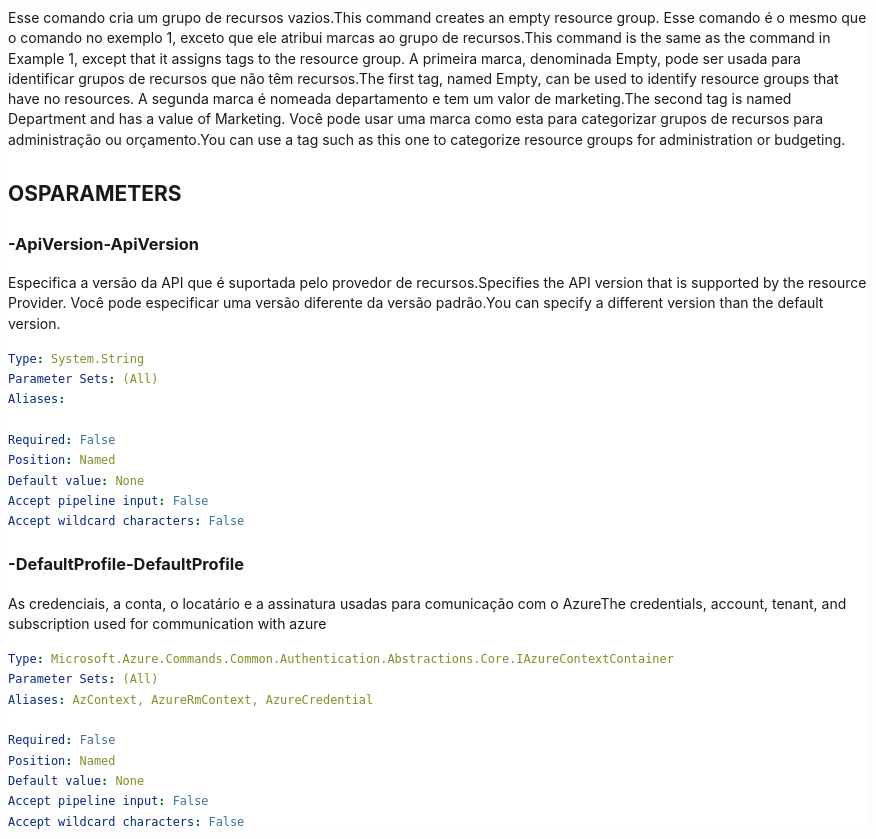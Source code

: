 <span data-ttu-id="21189-119">Esse comando cria um grupo de recursos vazios.</span><span class="sxs-lookup"><span data-stu-id="21189-119">This command creates an empty resource group.</span></span> <span data-ttu-id="21189-120">Esse comando é o mesmo que o comando no exemplo 1, exceto que ele atribui marcas ao grupo de recursos.</span><span class="sxs-lookup"><span data-stu-id="21189-120">This command is the same as the command in Example 1, except that it assigns tags to the resource group.</span></span> <span data-ttu-id="21189-121">A primeira marca, denominada Empty, pode ser usada para identificar grupos de recursos que não têm recursos.</span><span class="sxs-lookup"><span data-stu-id="21189-121">The first tag, named Empty, can be used to identify resource groups that have no resources.</span></span> <span data-ttu-id="21189-122">A segunda marca é nomeada departamento e tem um valor de marketing.</span><span class="sxs-lookup"><span data-stu-id="21189-122">The second tag is named Department and has a value of Marketing.</span></span> <span data-ttu-id="21189-123">Você pode usar uma marca como esta para categorizar grupos de recursos para administração ou orçamento.</span><span class="sxs-lookup"><span data-stu-id="21189-123">You can use a tag such as this one to categorize resource groups for administration or budgeting.</span></span>

## <span data-ttu-id="21189-124">OS</span><span class="sxs-lookup"><span data-stu-id="21189-124">PARAMETERS</span></span>

### <span data-ttu-id="21189-125">-ApiVersion</span><span class="sxs-lookup"><span data-stu-id="21189-125">-ApiVersion</span></span>
<span data-ttu-id="21189-126">Especifica a versão da API que é suportada pelo provedor de recursos.</span><span class="sxs-lookup"><span data-stu-id="21189-126">Specifies the API version that is supported by the resource Provider.</span></span>
<span data-ttu-id="21189-127">Você pode especificar uma versão diferente da versão padrão.</span><span class="sxs-lookup"><span data-stu-id="21189-127">You can specify a different version than the default version.</span></span>

```yaml
Type: System.String
Parameter Sets: (All)
Aliases:

Required: False
Position: Named
Default value: None
Accept pipeline input: False
Accept wildcard characters: False
```

### <span data-ttu-id="21189-128">-DefaultProfile</span><span class="sxs-lookup"><span data-stu-id="21189-128">-DefaultProfile</span></span>
<span data-ttu-id="21189-129">As credenciais, a conta, o locatário e a assinatura usadas para comunicação com o Azure</span><span class="sxs-lookup"><span data-stu-id="21189-129">The credentials, account, tenant, and subscription used for communication with azure</span></span>

```yaml
Type: Microsoft.Azure.Commands.Common.Authentication.Abstractions.Core.IAzureContextContainer
Parameter Sets: (All)
Aliases: AzContext, AzureRmContext, AzureCredential

Required: False
Position: Named
Default value: None
Accept pipeline input: False
Accept wildcard characters: False
```
